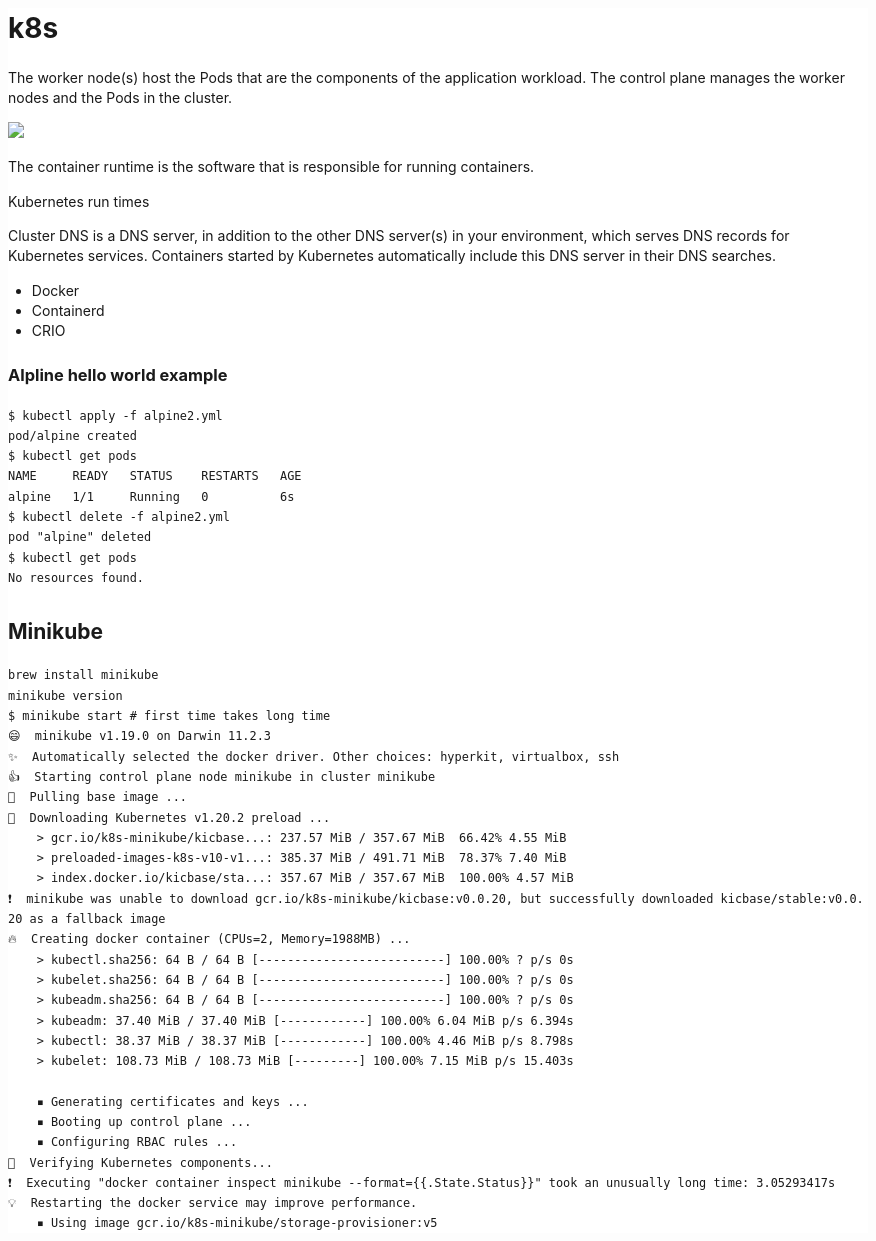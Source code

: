 # k8s

The worker node(s) host the Pods that are the components of the application workload. The control plane manages the worker nodes and the Pods in the cluster.

![](https://d33wubrfki0l68.cloudfront.net/2475489eaf20163ec0f54ddc1d92aa8d4c87c96b/e7c81/images/docs/components-of-kubernetes.svg)

The container runtime is the software that is responsible for running containers.

Kubernetes run times

Cluster DNS is a DNS server, in addition to the other DNS server(s) in your environment, which serves DNS records for Kubernetes services. Containers started by Kubernetes automatically include this DNS server in their DNS searches.

* Docker
* Containerd
* CRIO

### Alpline hello world example

```
$ kubectl apply -f alpine2.yml
pod/alpine created
$ kubectl get pods
NAME     READY   STATUS    RESTARTS   AGE
alpine   1/1     Running   0          6s
$ kubectl delete -f alpine2.yml
pod "alpine" deleted
$ kubectl get pods
No resources found.
```

## Minikube

```
brew install minikube
minikube version
$ minikube start # first time takes long time
😄  minikube v1.19.0 on Darwin 11.2.3
✨  Automatically selected the docker driver. Other choices: hyperkit, virtualbox, ssh
👍  Starting control plane node minikube in cluster minikube
🚜  Pulling base image ...
💾  Downloading Kubernetes v1.20.2 preload ...
    > gcr.io/k8s-minikube/kicbase...: 237.57 MiB / 357.67 MiB  66.42% 4.55 MiB
    > preloaded-images-k8s-v10-v1...: 385.37 MiB / 491.71 MiB  78.37% 7.40 MiB
    > index.docker.io/kicbase/sta...: 357.67 MiB / 357.67 MiB  100.00% 4.57 MiB
❗  minikube was unable to download gcr.io/k8s-minikube/kicbase:v0.0.20, but successfully downloaded kicbase/stable:v0.0.20 as a fallback image
🔥  Creating docker container (CPUs=2, Memory=1988MB) ...
    > kubectl.sha256: 64 B / 64 B [--------------------------] 100.00% ? p/s 0s
    > kubelet.sha256: 64 B / 64 B [--------------------------] 100.00% ? p/s 0s
    > kubeadm.sha256: 64 B / 64 B [--------------------------] 100.00% ? p/s 0s
    > kubeadm: 37.40 MiB / 37.40 MiB [------------] 100.00% 6.04 MiB p/s 6.394s
    > kubectl: 38.37 MiB / 38.37 MiB [------------] 100.00% 4.46 MiB p/s 8.798s
    > kubelet: 108.73 MiB / 108.73 MiB [---------] 100.00% 7.15 MiB p/s 15.403s

    ▪ Generating certificates and keys ...
    ▪ Booting up control plane ...
    ▪ Configuring RBAC rules ...
🔎  Verifying Kubernetes components...
❗  Executing "docker container inspect minikube --format={{.State.Status}}" took an unusually long time: 3.05293417s
💡  Restarting the docker service may improve performance.
    ▪ Using image gcr.io/k8s-minikube/storage-provisioner:v5
```